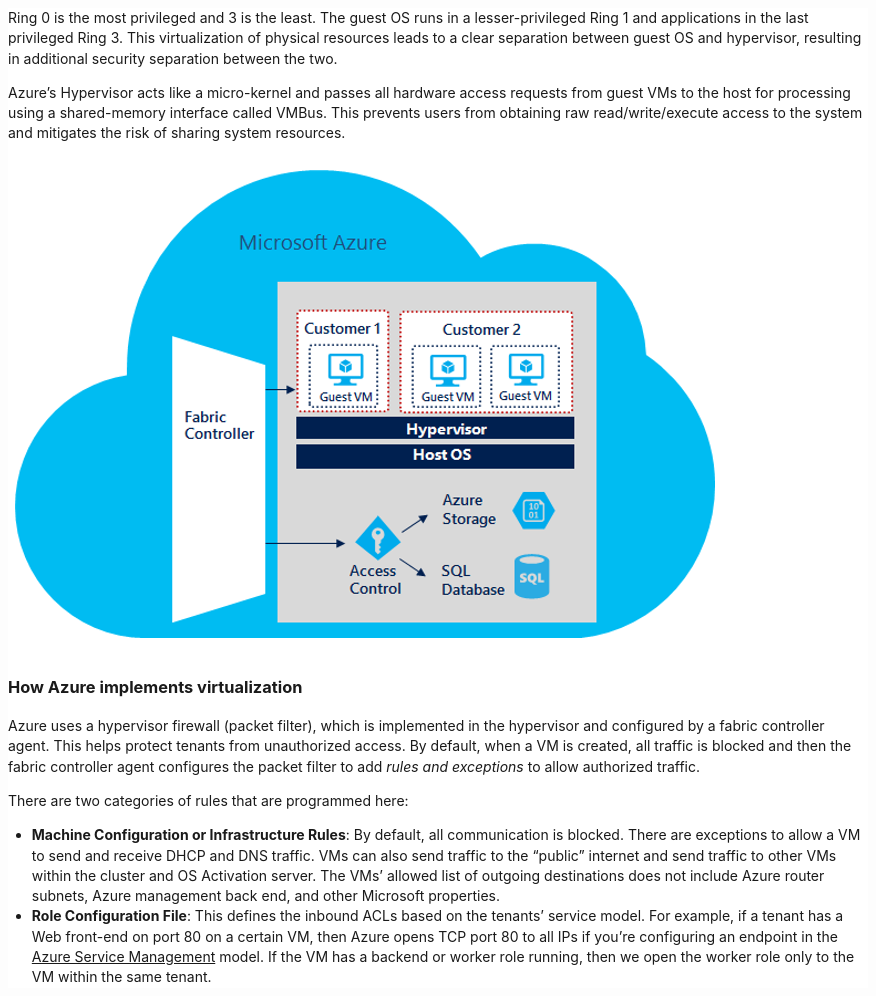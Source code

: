 Ring 0 is the most privileged and 3 is the least. The guest OS runs in a lesser-privileged Ring 1 and applications in the last privileged Ring 3. This virtualization of physical resources leads to a clear separation between guest OS and hypervisor, resulting in additional security separation between the two.

Azure’s Hypervisor acts like a micro-kernel and passes all hardware access requests from guest VMs to the host for processing using a shared-memory interface called VMBus. This prevents users from obtaining raw read/write/execute access to the system and mitigates the risk of sharing system resources.

![Microsoft Antimalware in Azure](./media/azure-security-getting-started\\sec-azgsfig2.PNG)

### How Azure implements virtualization
Azure uses a hypervisor firewall (packet filter), which is implemented in the hypervisor and configured by a fabric controller agent. This helps protect tenants from unauthorized access. By default, when a VM is created, all traffic is blocked and then the fabric controller agent configures the packet filter to add *rules and exceptions* to allow authorized traffic.

There are two categories of rules that are programmed here:

* **Machine Configuration or Infrastructure Rules**: By default, all communication is blocked. There are exceptions to allow a VM to send and receive DHCP and DNS traffic. VMs can also send traffic to the “public” internet and send traffic to other VMs within the cluster and OS Activation server. The VMs’ allowed list of outgoing destinations does not include Azure router subnets, Azure management back end, and other Microsoft properties.
* **Role Configuration File**: This defines the inbound ACLs based on the tenants’ service model. For example, if a tenant has a Web front-end on port 80 on a certain VM, then Azure opens TCP port 80 to all IPs if you’re configuring an endpoint in the [Azure Service Management](resource-manager-deployment-model.md) model. If the VM has a backend or worker role running, then we open the worker role only to the VM within the same tenant.
